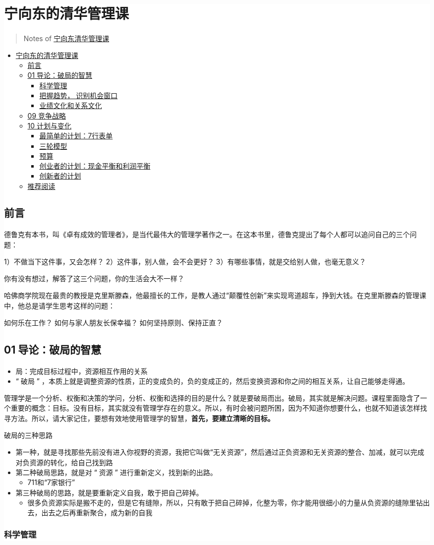 # 宁向东的清华管理课

> Notes of [宁向东清华管理课](https://www.dedao.cn/course/article?id=vWbYRP1mxqd2VG1xnXQjM096EBkr85)

- [宁向东的清华管理课](#宁向东的清华管理课)
  - [前言](#前言)
  - [01 导论：破局的智慧](#01-导论破局的智慧)
    - [科学管理](#科学管理)
    - [把握趋势， 识别机会窗口](#把握趋势-识别机会窗口)
    - [业绩文化和关系文化](#业绩文化和关系文化)
  - [09 竞争战略](#09-竞争战略)
  - [10 计划与变化](#10-计划与变化)
    - [最简单的计划：7行表单](#最简单的计划7行表单)
    - [三轮模型](#三轮模型)
    - [预算](#预算)
    - [创业者的计划：现金平衡和利润平衡](#创业者的计划现金平衡和利润平衡)
    - [创新者的计划](#创新者的计划)
  - [推荐阅读](#推荐阅读)

## 前言

德鲁克有本书，叫《卓有成效的管理者》，是当代最伟大的管理学著作之一。在这本书里，德鲁克提出了每个人都可以追问自己的三个问题：

1）不做当下这件事，又会怎样？
2）这件事，别人做，会不会更好？
3）有哪些事情，就是交给别人做，也毫无意义？

你有没有想过，解答了这三个问题，你的生活会大不一样？

哈佛商学院现在最贵的教授是克里斯滕森，他最擅长的工作，是教人通过“颠覆性创新”来实现弯道超车，挣到大钱。在克里斯滕森的管理课中，他总是请学生思考这样的问题：

如何乐在工作？
如何与家人朋友长保幸福？
如何坚持原则、保持正直？

## 01 导论：破局的智慧

- 局：完成目标过程中，资源相互作用的关系
- “ 破局 ” ，本质上就是调整资源的性质，正的变成负的，负的变成正的，然后变换资源和你之间的相互关系，让自己能够走得通。

管理学是一个分析、权衡和决策的学问，分析、权衡和选择的目的是什么？就是要破局而出。破局，其实就是解决问题。课程里面隐含了一个重要的概念：目标。没有目标，其实就没有管理学存在的意义。所以，有时会被问题所困，因为不知道你想要什么，也就不知道该怎样找寻方法。所以，请大家记住，要想有效地使用管理学的智慧，**首先，要建立清晰的目标。**

破局的三种思路

- 第一种，就是寻找那些先前没有进入你视野的资源，我把它叫做“无关资源”，然后通过正负资源和无关资源的整合、加减，就可以完成对负资源的转化，给自己找到路
- 第二种破局思路，就是对 “ 资源 ” 进行重新定义，找到新的出路。
  - 711和“7家银行”
- 第三种破局的思路，就是要重新定义自我，敢于把自己碎掉。
  - 很多负资源实际是搬不走的，但是它有缝隙，所以，只有敢于把自己碎掉，化整为零，你才能用很细小的力量从负资源的缝隙里钻出去，出去之后再重新聚合，成为新的自我

### 科学管理
